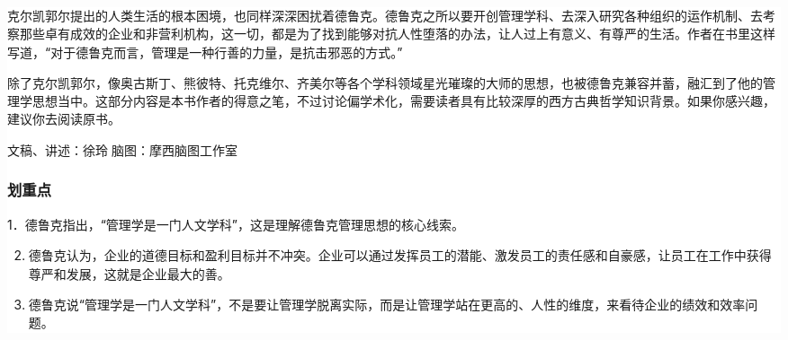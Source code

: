 克尔凯郭尔提出的人类生活的根本困境，也同样深深困扰着德鲁克。德鲁克之所以要开创管理学科、去深入研究各种组织的运作机制、去考察那些卓有成效的企业和非营利机构，这一切，都是为了找到能够对抗人性堕落的办法，让人过上有意义、有尊严的生活。作者在书里这样写道，“对于德鲁克而言，管理是一种行善的力量，是抗击邪恶的方式。” 

除了克尔凯郭尔，像奥古斯丁、熊彼特、托克维尔、齐美尔等各个学科领域星光璀璨的大师的思想，也被德鲁克兼容并蓄，融汇到了他的管理学思想当中。这部分内容是本书作者的得意之笔，不过讨论偏学术化，需要读者具有比较深厚的西方古典哲学知识背景。如果你感兴趣，建议你去阅读原书。

文稿、讲述：徐玲
脑图：摩西脑图工作室



### 划重点

 1．德鲁克指出，“管理学是一门人文学科”，这是理解德鲁克管理思想的核心线索。

 2. 德鲁克认为，企业的道德目标和盈利目标并不冲突。企业可以通过发挥员工的潜能、激发员工的责任感和自豪感，让员工在工作中获得尊严和发展，这就是企业最大的善。

 3. 德鲁克说“管理学是一门人文学科”，不是要让管理学脱离实际，而是让管理学站在更高的、人性的维度，来看待企业的绩效和效率问题。

